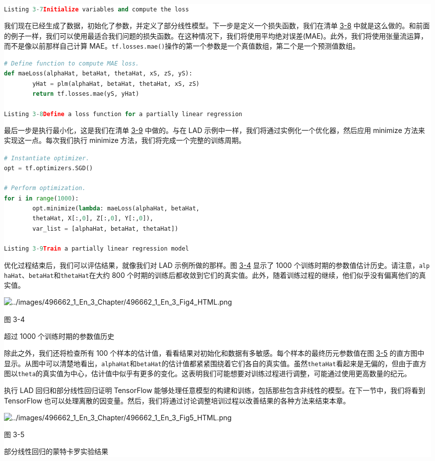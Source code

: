 ```py
Listing 3-7Initialize variables and compute the loss

```

我们现在已经生成了数据，初始化了参数，并定义了部分线性模型。下一步是定义一个损失函数，我们在清单 [3-8](#PC8) 中就是这么做的。和前面的例子一样，我们可以使用最适合我们问题的损失函数。在这种情况下，我们将使用平均绝对误差(MAE)。此外，我们将使用张量流运算，而不是像以前那样自己计算 MAE。`tf.losses.mae()`操作的第一个参数是一个真值数组，第二个是一个预测值数组。

```py
# Define function to compute MAE loss.
def maeLoss(alphaHat, betaHat, thetaHat, xS, zS, yS):
        yHat = plm(alphaHat, betaHat, thetaHat, xS, zS)
        return tf.losses.mae(yS, yHat)

Listing 3-8Define a loss function for a partially linear regression

```

最后一步是执行最小化，这是我们在清单 [3-9](#PC9) 中做的。与在 LAD 示例中一样，我们将通过实例化一个优化器，然后应用 minimize 方法来实现这一点。每次我们执行 minimize 方法，我们将完成一个完整的训练周期。

```py
# Instantiate optimizer.
opt = tf.optimizers.SGD()

# Perform optimization.
for i in range(1000):
        opt.minimize(lambda: maeLoss(alphaHat, betaHat,
        thetaHat, X[:,0], Z[:,0], Y[:,0]),
        var_list = [alphaHat, betaHat, thetaHat])

Listing 3-9Train a partially linear regression model

```

优化过程结束后，我们可以评估结果，就像我们对 LAD 示例所做的那样。图 [3-4](#Fig4) 显示了 1000 个训练时期的参数值估计历史。请注意，`alphaHat`、`betaHat`和`thetaHat`在大约 800 个时期的训练后都收敛到它们的真实值。此外，随着训练过程的继续，他们似乎没有偏离他们的真实值。

![../images/496662_1_En_3_Chapter/496662_1_En_3_Fig4_HTML.png](../images/496662_1_En_3_Chapter/496662_1_En_3_Fig4_HTML.png)

图 3-4

超过 1000 个训练时期的参数值历史

除此之外，我们还将检查所有 100 个样本的估计值，看看结果对初始化和数据有多敏感。每个样本的最终历元参数值在图 [3-5](#Fig5) 的直方图中显示。从图中可以清楚地看出，`alphaHat`和`betaHat`的估计值都紧紧围绕着它们各自的真实值。虽然`thetaHat`看起来是无偏的，但由于直方图以`theta`的真实值为中心，估计值中似乎有更多的变化。这表明我们可能想要对训练过程进行调整，可能通过使用更高数量的纪元。

执行 LAD 回归和部分线性回归证明 TensorFlow 能够处理任意模型的构建和训练，包括那些包含非线性的模型。在下一节中，我们将看到 TensorFlow 也可以处理离散的因变量。然后，我们将通过讨论调整培训过程以改善结果的各种方法来结束本章。

![../images/496662_1_En_3_Chapter/496662_1_En_3_Fig5_HTML.png](../images/496662_1_En_3_Chapter/496662_1_En_3_Fig5_HTML.png)

图 3-5

部分线性回归的蒙特卡罗实验结果
